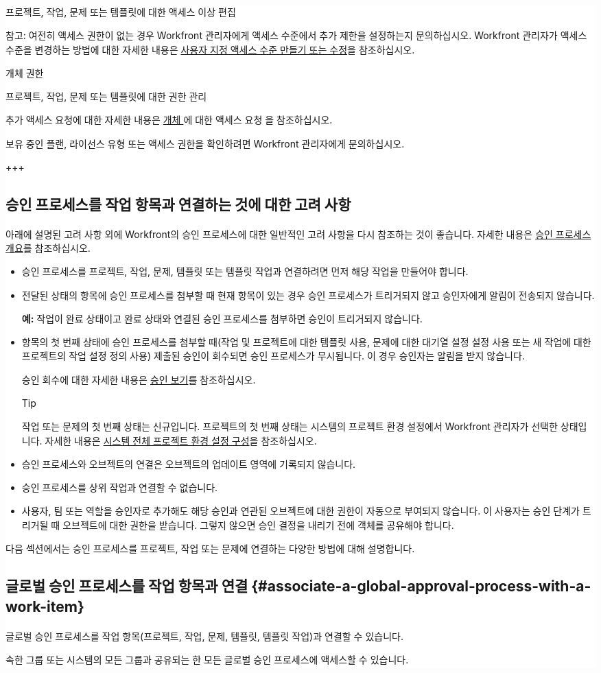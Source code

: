    <td> <p>프로젝트, 작업, 문제 또는 템플릿에 대한 액세스 이상 편집</p> <p>참고: 여전히 액세스 권한이 없는 경우 Workfront 관리자에게 액세스 수준에서 추가 제한을 설정하는지 문의하십시오. Workfront 관리자가 액세스 수준을 변경하는 방법에 대한 자세한 내용은 <a href="../../administration-and-setup/add-users/configure-and-grant-access/create-modify-access-levels.md" class="MCXref xref">사용자 지정 액세스 수준 만들기 또는 수정</a>을 참조하십시오.</p> </td> 
  </tr> 
  <tr> 
   <td role="rowheader">개체 권한</td> 
   <td> <p>프로젝트, 작업, 문제 또는 템플릿에 대한 권한 관리</p> <p>추가 액세스 요청에 대한 자세한 내용은 <a href="../../workfront-basics/grant-and-request-access-to-objects/request-access.md" class="MCXref xref">개체 </a>에 대한 액세스 요청 을 참조하십시오.</p> </td> 
  </tr> 
 </tbody> 
</table>

보유 중인 플랜, 라이선스 유형 또는 액세스 권한을 확인하려면 Workfront 관리자에게 문의하십시오.

+++

## 승인 프로세스를 작업 항목과 연결하는 것에 대한 고려 사항

아래에 설명된 고려 사항 외에 Workfront의 승인 프로세스에 대한 일반적인 고려 사항을 다시 참조하는 것이 좋습니다. 자세한 내용은 [승인 프로세스 개요](../../review-and-approve-work/manage-approvals/approval-process-in-workfront.md)를 참조하십시오.





* 승인 프로세스를 프로젝트, 작업, 문제, 템플릿 또는 템플릿 작업과 연결하려면 먼저 해당 작업을 만들어야 합니다.
* 전달된 상태의 항목에 승인 프로세스를 첨부할 때 현재 항목이 있는 경우 승인 프로세스가 트리거되지 않고 승인자에게 알림이 전송되지 않습니다.

  **예:** 작업이 완료 상태이고 완료 상태와 연결된 승인 프로세스를 첨부하면 승인이 트리거되지 않습니다.

* 항목의 첫 번째 상태에 승인 프로세스를 첨부할 때(작업 및 프로젝트에 대한 템플릿 사용, 문제에 대한 대기열 설정 설정 사용 또는 새 작업에 대한 프로젝트의 작업 설정 정의 사용) 제출된 승인이 회수되면 승인 프로세스가 무시됩니다. 이 경우 승인자는 알림을 받지 않습니다.

  승인 회수에 대한 자세한 내용은 [승인 보기](../../review-and-approve-work/manage-approvals/view-approvals.md)를 참조하십시오.

  >[!TIP]
  >
  >작업 또는 문제의 첫 번째 상태는 신규입니다. 프로젝트의 첫 번째 상태는 시스템의 프로젝트 환경 설정에서 Workfront 관리자가 선택한 상태입니다. 자세한 내용은 [시스템 전체 프로젝트 환경 설정 구성](../../administration-and-setup/set-up-workfront/configure-system-defaults/set-project-preferences.md)을 참조하십시오.

* 승인 프로세스와 오브젝트의 연결은 오브젝트의 업데이트 영역에 기록되지 않습니다.
* 승인 프로세스를 상위 작업과 연결할 수 없습니다.
* 사용자, 팀 또는 역할을 승인자로 추가해도 해당 승인과 연관된 오브젝트에 대한 권한이 자동으로 부여되지 않습니다. 이 사용자는 승인 단계가 트리거될 때 오브젝트에 대한 권한을 받습니다. 그렇지 않으면 승인 결정을 내리기 전에 객체를 공유해야 합니다.

다음 섹션에서는 승인 프로세스를 프로젝트, 작업 또는 문제에 연결하는 다양한 방법에 대해 설명합니다.

## 글로벌 승인 프로세스를 작업 항목과 연결 {#associate-a-global-approval-process-with-a-work-item}

글로벌 승인 프로세스를 작업 항목(프로젝트, 작업, 문제, 템플릿, 템플릿 작업)과 연결할 수 있습니다.

속한 그룹 또는 시스템의 모든 그룹과 공유되는 한 모든 글로벌 승인 프로세스에 액세스할 수 있습니다.

